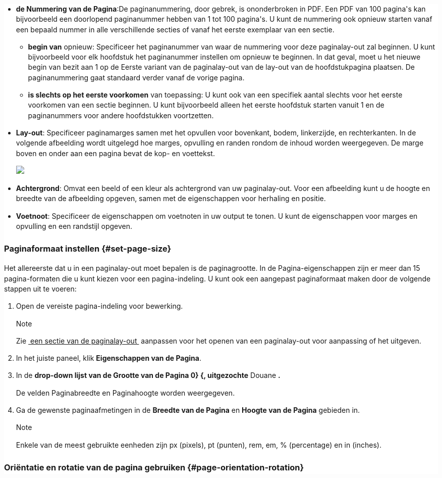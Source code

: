 * **de Nummering van de Pagina**:De paginanummering, door gebrek, is ononderbroken in PDF. Een PDF van 100 pagina&#39;s kan bijvoorbeeld een doorlopend paginanummer hebben van 1 tot 100 pagina&#39;s. U kunt de nummering ook opnieuw starten vanaf een bepaald nummer in alle verschillende secties of vanaf het eerste exemplaar van een sectie.
   * **begin van** opnieuw: Specificeer het paginanummer van waar de nummering voor deze paginalay-out zal beginnen. U kunt bijvoorbeeld voor elk hoofdstuk het paginanummer instellen om opnieuw te beginnen. In dat geval, moet u het nieuwe begin van bezit aan 1 op de Eerste variant van de paginalay-out van de lay-out van de hoofdstukpagina plaatsen. De paginanummering gaat standaard verder vanaf de vorige pagina.

   * **is slechts op het eerste voorkomen** van toepassing: U kunt ook van een specifiek aantal slechts voor het eerste voorkomen van een sectie beginnen. U kunt bijvoorbeeld alleen het eerste hoofdstuk starten vanuit 1 en de paginanummers voor andere hoofdstukken voortzetten.

* **Lay-out**: Specificeer paginamarges samen met het opvullen voor bovenkant, bodem, linkerzijde, en rechterkanten. In de volgende afbeelding wordt uitgelegd hoe marges, opvulling en randen rondom de inhoud worden weergegeven. De marge boven en onder aan een pagina bevat de kop- en voettekst.

  <img src="./assets/margins-padding-illustration.png" width="300">

* **Achtergrond**: Omvat een beeld of een kleur als achtergrond van uw paginalay-out. Voor een afbeelding kunt u de hoogte en breedte van de afbeelding opgeven, samen met de eigenschappen voor herhaling en positie.

* **Voetnoot**: Specificeer de eigenschappen om voetnoten in uw output te tonen. U kunt de eigenschappen voor marges en opvulling en een randstijl opgeven.

### Paginaformaat instellen {#set-page-size}

Het allereerste dat u in een paginalay-out moet bepalen is de paginagrootte. In de Pagina-eigenschappen zijn er meer dan 15 pagina-formaten die u kunt kiezen voor een pagina-indeling. U kunt ook een aangepast paginaformaat maken door de volgende stappen uit te voeren:

1. Open de vereiste pagina-indeling voor bewerking.

   >[!NOTE]
   >
   >Zie [&#x200B; een sectie van de paginalay-out &#x200B;](components-pdf-template.md#customize-page-layout) aanpassen voor het openen van een paginalay-out voor aanpassing of het uitgeven.

1. In het juiste paneel, klik **Eigenschappen van de Pagina**.
1. In de **drop-down lijst van de Grootte van de Pagina 0&rbrace; &lbrace;, uitgezochte** Douane **.**

   De velden Paginabreedte en Paginahoogte worden weergegeven.

1. Ga de gewenste paginaafmetingen in de **Breedte van de Pagina** en **Hoogte van de Pagina** gebieden in.

   >[!NOTE]
   >
   >Enkele van de meest gebruikte eenheden zijn px (pixels), pt (punten), rem, em, % (percentage) en in (inches).

### Oriëntatie en rotatie van de pagina gebruiken {#page-orientation-rotation}
